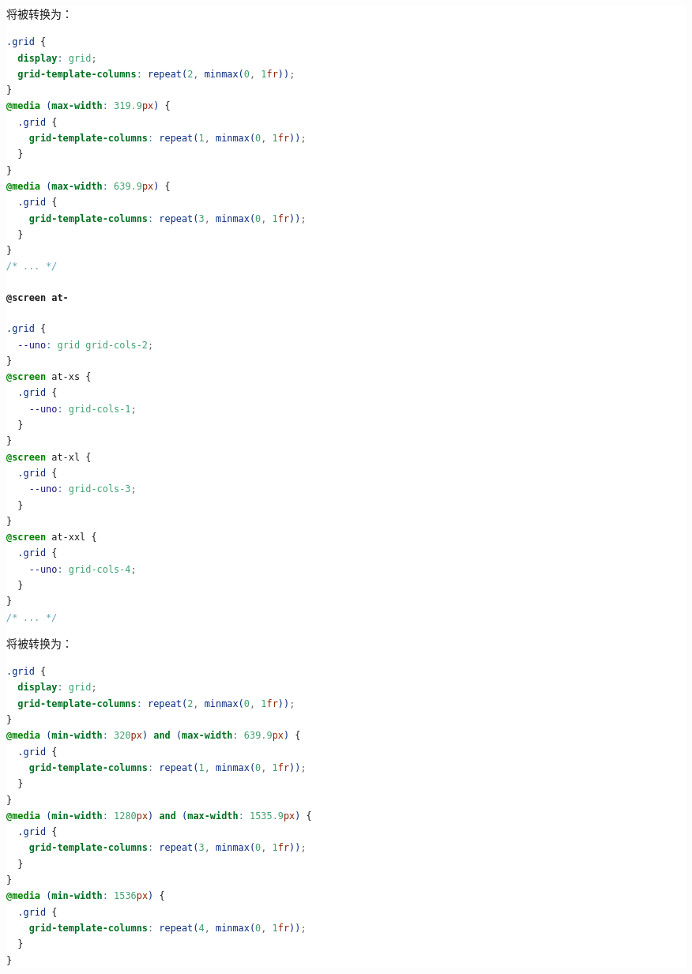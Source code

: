 将被转换为：

```css
.grid {
  display: grid;
  grid-template-columns: repeat(2, minmax(0, 1fr));
}
@media (max-width: 319.9px) {
  .grid {
    grid-template-columns: repeat(1, minmax(0, 1fr));
  }
}
@media (max-width: 639.9px) {
  .grid {
    grid-template-columns: repeat(3, minmax(0, 1fr));
  }
}
/* ... */
```

#### `@screen at-`

```css
.grid {
  --uno: grid grid-cols-2;
}
@screen at-xs {
  .grid {
    --uno: grid-cols-1;
  }
}
@screen at-xl {
  .grid {
    --uno: grid-cols-3;
  }
}
@screen at-xxl {
  .grid {
    --uno: grid-cols-4;
  }
}
/* ... */
```

将被转换为：

```css
.grid {
  display: grid;
  grid-template-columns: repeat(2, minmax(0, 1fr));
}
@media (min-width: 320px) and (max-width: 639.9px) {
  .grid {
    grid-template-columns: repeat(1, minmax(0, 1fr));
  }
}
@media (min-width: 1280px) and (max-width: 1535.9px) {
  .grid {
    grid-template-columns: repeat(3, minmax(0, 1fr));
  }
}
@media (min-width: 1536px) {
  .grid {
    grid-template-columns: repeat(4, minmax(0, 1fr));
  }
}
```